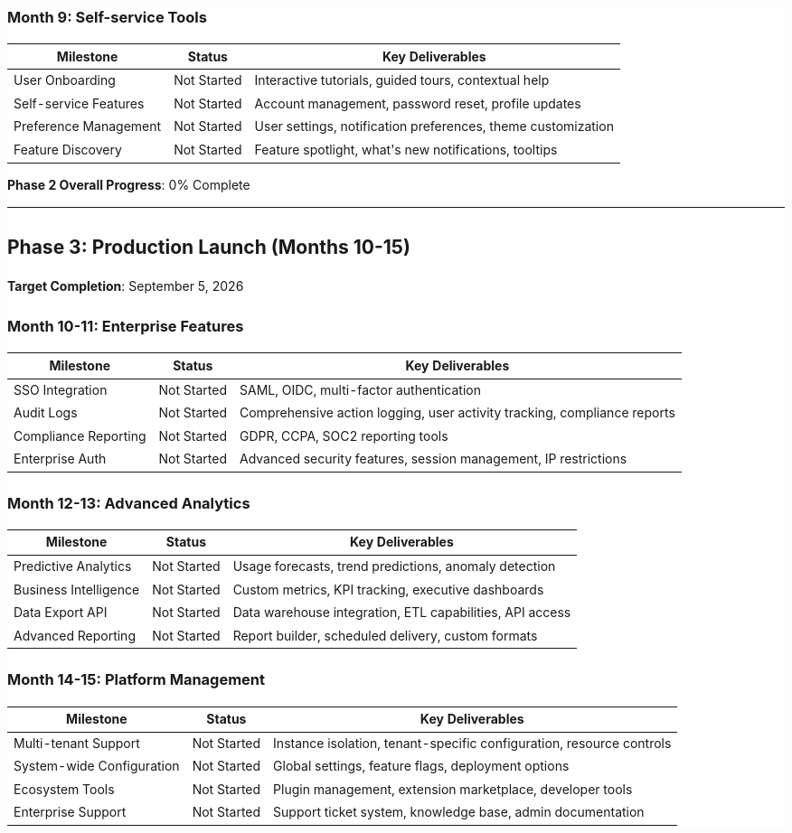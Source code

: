 ### Month 9: Self-service Tools

| Milestone | Status | Key Deliverables |
|-----------|--------|-----------------|
| User Onboarding | Not Started | Interactive tutorials, guided tours, contextual help |
| Self-service Features | Not Started | Account management, password reset, profile updates |
| Preference Management | Not Started | User settings, notification preferences, theme customization |
| Feature Discovery | Not Started | Feature spotlight, what's new notifications, tooltips |

**Phase 2 Overall Progress**: 0% Complete

---

## Phase 3: Production Launch (Months 10-15)
**Target Completion**: September 5, 2026

### Month 10-11: Enterprise Features

| Milestone | Status | Key Deliverables |
|-----------|--------|-----------------|
| SSO Integration | Not Started | SAML, OIDC, multi-factor authentication |
| Audit Logs | Not Started | Comprehensive action logging, user activity tracking, compliance reports |
| Compliance Reporting | Not Started | GDPR, CCPA, SOC2 reporting tools |
| Enterprise Auth | Not Started | Advanced security features, session management, IP restrictions |

### Month 12-13: Advanced Analytics

| Milestone | Status | Key Deliverables |
|-----------|--------|-----------------|
| Predictive Analytics | Not Started | Usage forecasts, trend predictions, anomaly detection |
| Business Intelligence | Not Started | Custom metrics, KPI tracking, executive dashboards |
| Data Export API | Not Started | Data warehouse integration, ETL capabilities, API access |
| Advanced Reporting | Not Started | Report builder, scheduled delivery, custom formats |

### Month 14-15: Platform Management

| Milestone | Status | Key Deliverables |
|-----------|--------|-----------------|
| Multi-tenant Support | Not Started | Instance isolation, tenant-specific configuration, resource controls |
| System-wide Configuration | Not Started | Global settings, feature flags, deployment options |
| Ecosystem Tools | Not Started | Plugin management, extension marketplace, developer tools |
| Enterprise Support | Not Started | Support ticket system, knowledge base, admin documentation |
